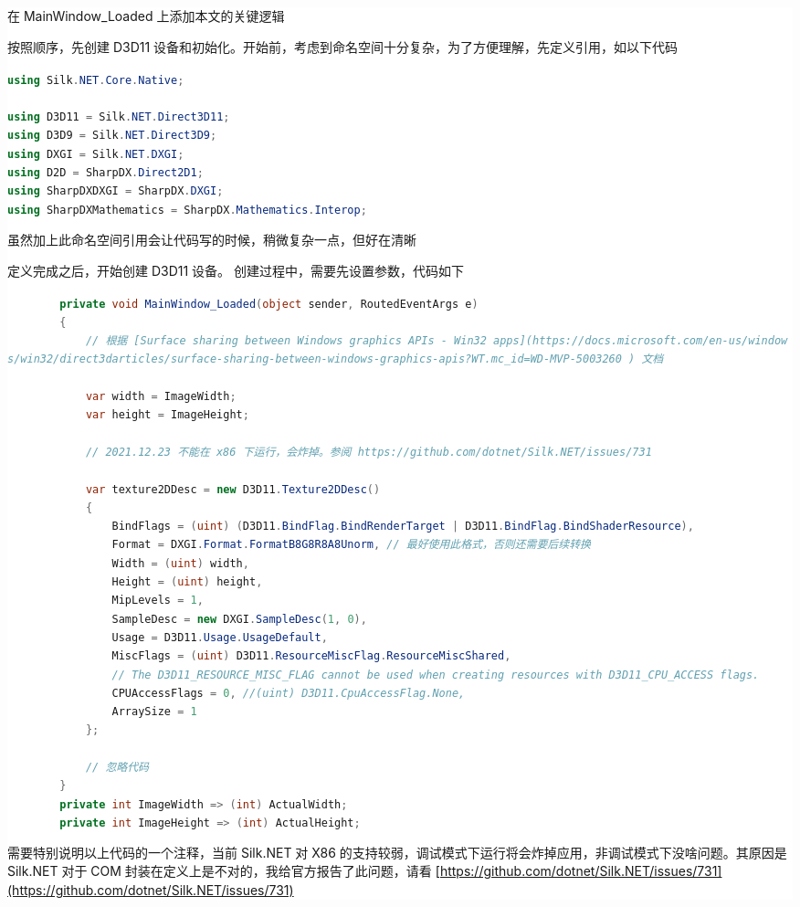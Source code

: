 在 MainWindow_Loaded 上添加本文的关键逻辑

按照顺序，先创建 D3D11 设备和初始化。开始前，考虑到命名空间十分复杂，为了方便理解，先定义引用，如以下代码

```csharp
using Silk.NET.Core.Native;

using D3D11 = Silk.NET.Direct3D11;
using D3D9 = Silk.NET.Direct3D9;
using DXGI = Silk.NET.DXGI;
using D2D = SharpDX.Direct2D1;
using SharpDXDXGI = SharpDX.DXGI;
using SharpDXMathematics = SharpDX.Mathematics.Interop;
```

虽然加上此命名空间引用会让代码写的时候，稍微复杂一点，但好在清晰

定义完成之后，开始创建 D3D11 设备。 创建过程中，需要先设置参数，代码如下

```csharp
        private void MainWindow_Loaded(object sender, RoutedEventArgs e)
        {
            // 根据 [Surface sharing between Windows graphics APIs - Win32 apps](https://docs.microsoft.com/en-us/windows/win32/direct3darticles/surface-sharing-between-windows-graphics-apis?WT.mc_id=WD-MVP-5003260 ) 文档

            var width = ImageWidth;
            var height = ImageHeight;

            // 2021.12.23 不能在 x86 下运行，会炸掉。参阅 https://github.com/dotnet/Silk.NET/issues/731

            var texture2DDesc = new D3D11.Texture2DDesc()
            {
                BindFlags = (uint) (D3D11.BindFlag.BindRenderTarget | D3D11.BindFlag.BindShaderResource),
                Format = DXGI.Format.FormatB8G8R8A8Unorm, // 最好使用此格式，否则还需要后续转换
                Width = (uint) width,
                Height = (uint) height,
                MipLevels = 1,
                SampleDesc = new DXGI.SampleDesc(1, 0),
                Usage = D3D11.Usage.UsageDefault,
                MiscFlags = (uint) D3D11.ResourceMiscFlag.ResourceMiscShared,
                // The D3D11_RESOURCE_MISC_FLAG cannot be used when creating resources with D3D11_CPU_ACCESS flags.
                CPUAccessFlags = 0, //(uint) D3D11.CpuAccessFlag.None,
                ArraySize = 1
            };

            // 忽略代码
        }
        private int ImageWidth => (int) ActualWidth;
        private int ImageHeight => (int) ActualHeight;
```

需要特别说明以上代码的一个注释，当前 Silk.NET 对 X86 的支持较弱，调试模式下运行将会炸掉应用，非调试模式下没啥问题。其原因是 Silk.NET 对于 COM 封装在定义上是不对的，我给官方报告了此问题，请看 [https://github.com/dotnet/Silk.NET/issues/731](https://github.com/dotnet/Silk.NET/issues/731)

